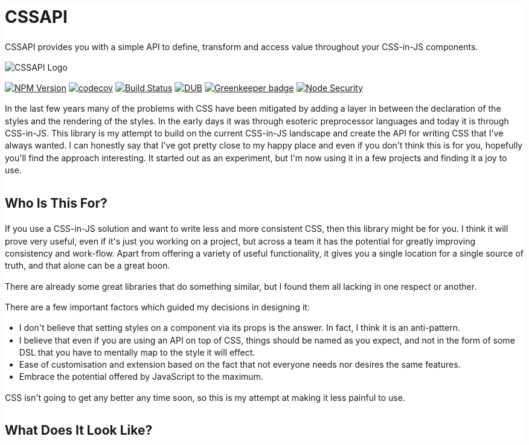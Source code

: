 # CSSAPI

CSSAPI provides you with a simple API to define, transform and access value throughout your CSS-in-JS components.

![CSSAPI Logo](./cssapi-logo.png)

[![NPM Version](https://img.shields.io/npm/v/cssapi.svg)](https://www.npmjs.com/package/cssapi)
[![codecov](https://img.shields.io/codecov/c/github/Undistraction/cssapi.svg)](https://codecov.io/gh/Undistraction/cssapi)
[![Build Status](https://img.shields.io/travis/Undistraction/cssapi.svg)](https://travis-ci.org/Undistraction/cssapi)
[![DUB](https://img.shields.io/dub/l/vibe-d.svg)](./LICENSE.md)
[![Greenkeeper badge](https://badges.greenkeeper.io/Undistraction/cssapi.svg)](https://greenkeeper.io/)
[![Node Security](https://nodesecurity.io/orgs/undistraction/projects/930dbe2f-0b3a-4ab8-ab09-1f271a358da2/badge)](https://nodesecurity.io/orgs/undistraction/projects930dbe2f-0b3a-4ab8-ab09-1f271a358da2)

In the last few years many of the problems with CSS have been mitigated by adding a layer in between the declaration of the styles and the rendering of the styles. In the early days it was through esoteric preprocessor languages and today it is through CSS-in-JS. This library is my attempt to build on the current CSS-in-JS landscape and create the API for writing CSS that I've always wanted. I can honestly say that I've got pretty close to my happy place and even if you don't think this is for you, hopefully you'll find the approach interesting. It started out as an experiment, but I'm now using it in a few projects and finding it a joy to use.

## Who Is This For?

If you use a CSS-in-JS solution and want to write less and more consistent CSS, then this library might be for you. I think it will prove very useful, even if it's just you working on a project, but across a team it has the potential for greatly improving consistency and work-flow. Apart from offering a variety of useful functionality, it gives you a single location for a single source of truth, and that alone can be a great boon.

There are already some great libraries that do something similar, but I found them all lacking in one respect or another. 

There are a few important factors which guided my decisions in designing it:

* I don't believe that setting styles on a component via its props is the answer. In fact, I think it is an anti-pattern.
* I believe that even if you are using an API on top of CSS, things should be named as you expect, and not in the form of some DSL that you have to mentally map to the style it will effect.
* Ease of customisation and extension based on the fact that not everyone needs nor desires the same features.
* Embrace the potential offered by JavaScript to the maximum.

CSS isn't going to get any better any time soon, so this is my attempt at making it less painful to use. 

## What Does It Look Like?
